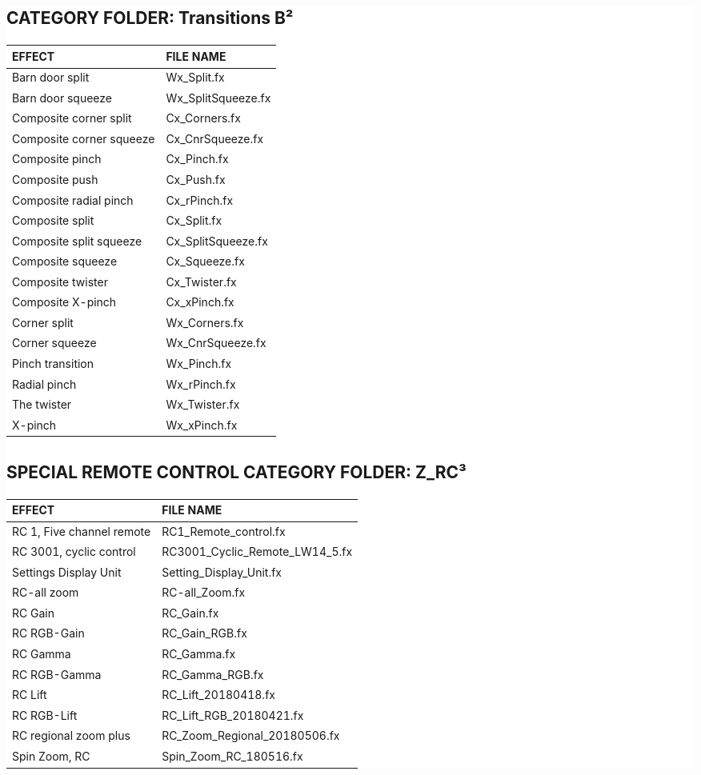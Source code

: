 ## CATEGORY FOLDER: Transitions B²
|EFFECT                    |FILE NAME          |
|:------------------------ |:----------------- |
|Barn door split           |Wx_Split.fx        |
|Barn door squeeze         |Wx_SplitSqueeze.fx |
|Composite corner split    |Cx_Corners.fx      |
|Composite corner squeeze  |Cx_CnrSqueeze.fx   |
|Composite pinch           |Cx_Pinch.fx        |
|Composite push            |Cx_Push.fx         |
|Composite radial pinch    |Cx_rPinch.fx       |
|Composite split           |Cx_Split.fx        |
|Composite split squeeze   |Cx_SplitSqueeze.fx |
|Composite squeeze         |Cx_Squeeze.fx      |
|Composite twister         |Cx_Twister.fx      |
|Composite X-pinch         |Cx_xPinch.fx       |
|Corner split              |Wx_Corners.fx      |
|Corner squeeze            |Wx_CnrSqueeze.fx   |
|Pinch transition          |Wx_Pinch.fx        |
|Radial pinch              |Wx_rPinch.fx       |
|The twister               |Wx_Twister.fx      |
|X-pinch                   |Wx_xPinch.fx       |

## SPECIAL REMOTE CONTROL CATEGORY FOLDER: Z_RC³
|EFFECT                       |FILE NAME                        |
|:--------------------------- |:------------------------------- |
|RC 1, Five channel remote    |RC1_Remote_control.fx            |
|RC 3001, cyclic control      |RC3001_Cyclic_Remote_LW14_5.fx   |
|Settings Display Unit        |Setting_Display_Unit.fx          |
|RC-all zoom                  |RC-all_Zoom.fx                   |
|RC Gain                      |RC_Gain.fx                       |
|RC RGB-Gain                  |RC_Gain_RGB.fx                   |
|RC Gamma                     |RC_Gamma.fx                      |
|RC RGB-Gamma                 |RC_Gamma_RGB.fx                  |
|RC Lift                      |RC_Lift_20180418.fx              |
|RC RGB-Lift                  |RC_Lift_RGB_20180421.fx          |
|RC regional zoom plus        |RC_Zoom_Regional_20180506.fx     |
|Spin Zoom, RC                |Spin_Zoom_RC_180516.fx           |
